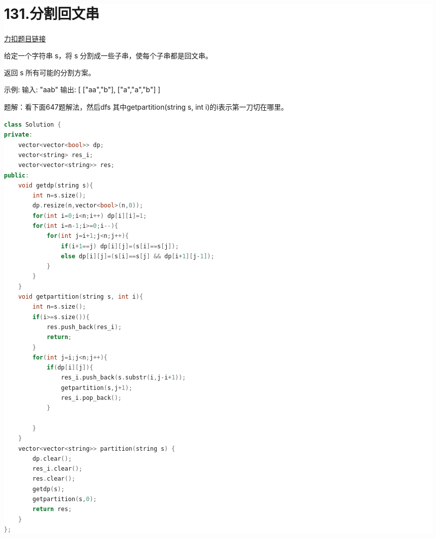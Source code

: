 ```cpp
```

# 131.分割回文串

[力扣题目链接](https://leetcode.cn/problems/palindrome-partitioning/)

给定一个字符串 s，将 s 分割成一些子串，使每个子串都是回文串。

返回 s 所有可能的分割方案。

示例:
输入: "aab"
输出:
[
  ["aa","b"],
  ["a","a","b"]
]

题解：看下面647题解法，然后dfs
其中getpartition(string s, int i)的i表示第一刀切在哪里。

```cpp
class Solution {
private:
    vector<vector<bool>> dp;
    vector<string> res_i;
    vector<vector<string>> res;
public:
    void getdp(string s){
        int n=s.size();
        dp.resize(n,vector<bool>(n,0));
        for(int i=0;i<n;i++) dp[i][i]=1;
        for(int i=n-1;i>=0;i--){
            for(int j=i+1;j<n;j++){
                if(i+1==j) dp[i][j]=(s[i]==s[j]);
                else dp[i][j]=(s[i]==s[j] && dp[i+1][j-1]);
            }
        }
    }
    void getpartition(string s, int i){
        int n=s.size();
        if(i>=s.size()){
            res.push_back(res_i);
            return;
        }
        for(int j=i;j<n;j++){
            if(dp[i][j]){
                res_i.push_back(s.substr(i,j-i+1));
                getpartition(s,j+1);
                res_i.pop_back();
            }

        }
    }
    vector<vector<string>> partition(string s) {
        dp.clear();
        res_i.clear();
        res.clear();
        getdp(s);
        getpartition(s,0);
        return res;
    }
};
```
